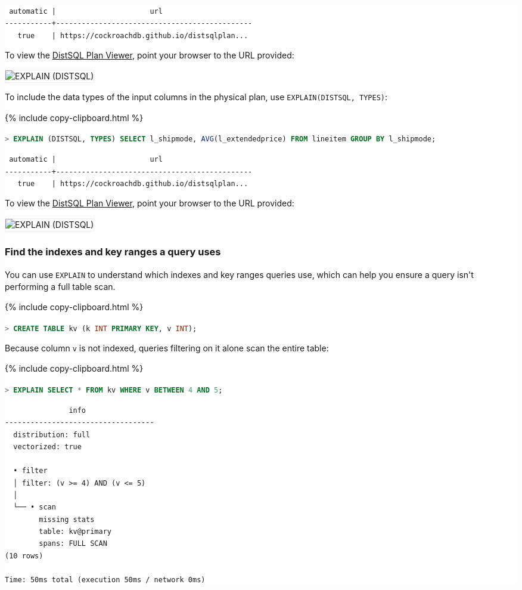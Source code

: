 ~~~
 automatic |                      url
-----------+----------------------------------------------
   true    | https://cockroachdb.github.io/distsqlplan...
~~~

To view the [DistSQL Plan Viewer](explain-analyze.html#distsql-plan-viewer), point your browser to the URL provided:

<img src="{{ 'images/v21.2/explain-distsql-plan.png' | relative_url }}" alt="EXPLAIN (DISTSQL)" style="border:1px solid #eee;max-width:100%" />

 To include the data types of the input columns in the physical plan, use `EXPLAIN(DISTSQL, TYPES)`:

{% include copy-clipboard.html %}
~~~ sql
> EXPLAIN (DISTSQL, TYPES) SELECT l_shipmode, AVG(l_extendedprice) FROM lineitem GROUP BY l_shipmode;
~~~

~~~
 automatic |                      url
-----------+----------------------------------------------
   true    | https://cockroachdb.github.io/distsqlplan...
~~~

To view the [DistSQL Plan Viewer](explain-analyze.html#distsql-plan-viewer), point your browser to the URL provided:

<img src="{{ 'images/v21.2/explain-distsql-types-plan.png' | relative_url }}" alt="EXPLAIN (DISTSQL)" style="border:1px solid #eee;max-width:100%" />


### Find the indexes and key ranges a query uses

You can use `EXPLAIN` to understand which indexes and key ranges queries use, which can help you ensure a query isn't performing a full table scan.

{% include copy-clipboard.html %}
~~~ sql
> CREATE TABLE kv (k INT PRIMARY KEY, v INT);
~~~

Because column `v` is not indexed, queries filtering on it alone scan the entire table:

{% include copy-clipboard.html %}
~~~ sql
> EXPLAIN SELECT * FROM kv WHERE v BETWEEN 4 AND 5;
~~~

~~~
               info
-----------------------------------
  distribution: full
  vectorized: true

  • filter
  │ filter: (v >= 4) AND (v <= 5)
  │
  └── • scan
        missing stats
        table: kv@primary
        spans: FULL SCAN
(10 rows)

Time: 50ms total (execution 50ms / network 0ms)
~~~
